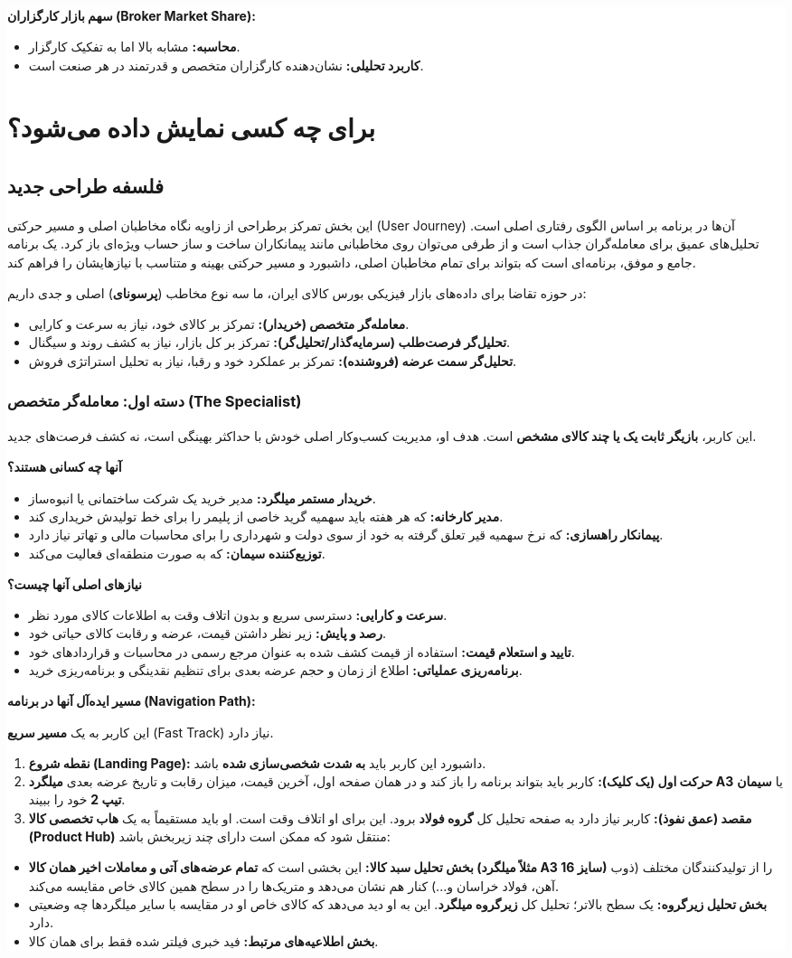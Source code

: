**سهم بازار کارگزاران (Broker Market Share):**

- **محاسبه:** مشابه بالا اما به تفکیک کارگزار.
- **کاربرد تحلیلی:** نشان‌دهنده کارگزاران متخصص و قدرتمند در هر صنعت است.

# برای چه کسی نمایش داده می‌شود؟

## فلسفه طراحی جدید

این بخش تمرکز برطراحی از زاویه نگاه مخاطبان اصلی و مسیر حرکتی (User Journey) آن‌ها در برنامه بر اساس الگوی رفتاری اصلی است. تحلیل‌های عمیق برای معامله‌گران جذاب است و از طرفی می‌توان روی مخاطبانی مانند پیمانکاران ساخت و ساز حساب ویژه‌ای باز کرد. یک برنامه جامع و موفق، برنامه‌ای است که بتواند برای تمام مخاطبان اصلی، داشبورد و مسیر حرکتی بهینه و متناسب با نیازهایشان را فراهم کند.

در حوزه تقاضا برای داده‌های بازار فیزیکی بورس کالای ایران، ما سه نوع مخاطب (**پرسونای**) اصلی و جدی داریم:

- **معامله‌گر متخصص (خریدار):** تمرکز بر کالای خود، نیاز به سرعت و کارایی.
- **تحلیل‌گر فرصت‌طلب (سرمایه‌گذار/تحلیل‌گر):** تمرکز بر کل بازار، نیاز به کشف روند و سیگنال.
- **تحلیل‌گر سمت عرضه (فروشنده):** تمرکز بر عملکرد خود و رقبا، نیاز به تحلیل استراتژی فروش.

### دسته اول: معامله‌گر متخصص (The Specialist)

این کاربر، **بازیگر ثابت یک یا چند کالای مشخص** است. هدف او، مدیریت کسب‌وکار اصلی خودش با حداکثر بهینگی است، نه کشف فرصت‌های جدید.

**آنها چه کسانی هستند؟**

- **خریدار مستمر میلگرد:** مدیر خرید یک شرکت ساختمانی یا انبوه‌ساز.
- **مدیر کارخانه:** که هر هفته باید سهمیه گرید خاصی از پلیمر را برای خط تولیدش خریداری کند.
- **پیمانکار راهسازی:** که نرخ سهمیه قیر تعلق گرفته به خود از سوی دولت و شهرداری را برای محاسبات مالی و تهاتر نیاز دارد.
- **توزیع‌کننده سیمان:** که به صورت منطقه‌ای فعالیت می‌کند.

**نیازهای اصلی آنها چیست؟**

- **سرعت و کارایی:** دسترسی سریع و بدون اتلاف وقت به اطلاعات کالای مورد نظر.
- **رصد و پایش:** زیر نظر داشتن قیمت، عرضه و رقابت کالای حیاتی خود.
- **تایید و استعلام قیمت:** استفاده از قیمت کشف شده به عنوان مرجع رسمی در محاسبات و قراردادهای خود.
- **برنامه‌ریزی عملیاتی:** اطلاع از زمان و حجم عرضه بعدی برای تنظیم نقدینگی و برنامه‌ریزی خرید.

**مسیر ایده‌آل آنها در برنامه (Navigation Path):**

این کاربر به یک **مسیر سریع** (Fast Track) نیاز دارد.

1. **نقطه شروع (Landing Page):** داشبورد این کاربر باید **به شدت شخصی‌سازی شده** باشد.
2. **حرکت اول (یک کلیک):** کاربر باید بتواند برنامه را باز کند و در همان صفحه اول، آخرین قیمت، میزان رقابت و تاریخ عرضه بعدی **میلگرد A3** یا **سیمان تیپ 2** خود را ببیند.
3. **مقصد (عمق نفوذ):** کاربر نیاز دارد به صفحه تحلیل کل **گروه فولاد** برود. این برای او اتلاف وقت است. او باید مستقیماً به یک **هاب تخصصی کالا (Product Hub)** منتقل شود که ممکن است دارای چند زیربخش باشد:

- **بخش تحلیل سبد کالا:** این بخشی است که **تمام عرضه‌های آتی و معاملات اخیر همان کالا (مثلاً میلگرد A3 سایز 16)** را از تولیدکنندگان مختلف (ذوب آهن، فولاد خراسان و...) کنار هم نشان می‌دهد و متریک‌ها را در سطح همین کالای خاص مقایسه می‌کند.
- **بخش تحلیل زیرگروه:** یک سطح بالاتر؛ تحلیل کل **زیرگروه میلگرد**. این به او دید می‌دهد که کالای خاص او در مقایسه با سایر میلگردها چه وضعیتی دارد.
- **بخش اطلاعیه‌های مرتبط:** فید خبری فیلتر شده فقط برای همان کالا.
